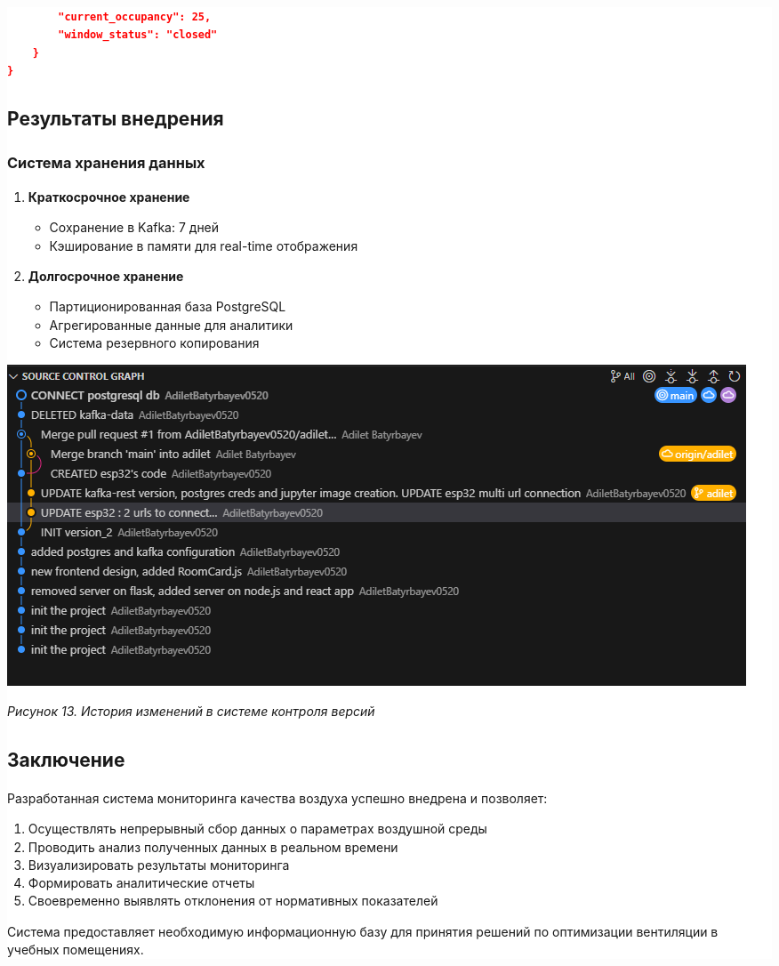 ```json
        "current_occupancy": 25,
        "window_status": "closed"
    }
}
```

## Результаты внедрения

### Система хранения данных
1. **Краткосрочное хранение**
   - Сохранение в Kafka: 7 дней
   - Кэширование в памяти для real-time отображения

2. **Долгосрочное хранение**
   - Партиционированная база PostgreSQL
   - Агрегированные данные для аналитики
   - Система резервного копирования

![Git История](images/image_2025-05-13_01-17-11.png)

*Рисунок 13. История изменений в системе контроля версий*

## Заключение

Разработанная система мониторинга качества воздуха успешно внедрена и позволяет:
1. Осуществлять непрерывный сбор данных о параметрах воздушной среды
2. Проводить анализ полученных данных в реальном времени
3. Визуализировать результаты мониторинга
4. Формировать аналитические отчеты
5. Своевременно выявлять отклонения от нормативных показателей

Система предоставляет необходимую информационную базу для принятия решений по оптимизации вентиляции в учебных помещениях. 